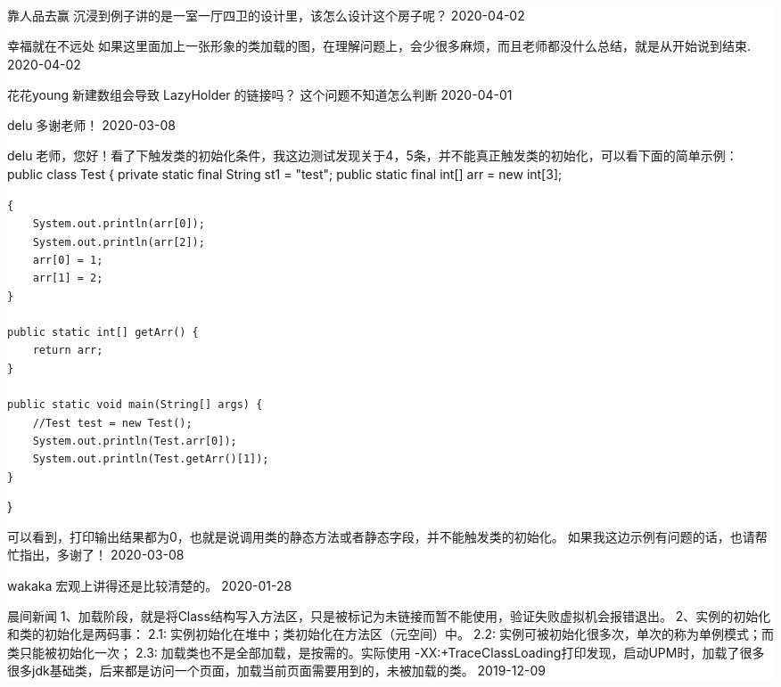 靠人品去赢
沉浸到例子讲的是一室一厅四卫的设计里，该怎么设计这个房子呢？
2020-04-02

幸福就在不远处
如果这里面加上一张形象的类加载的图，在理解问题上，会少很多麻烦，而且老师都没什么总结，就是从开始说到结束.
2020-04-02

花花young
新建数组会导致 LazyHolder 的链接吗？
这个问题不知道怎么判断
2020-04-01

delu
多谢老师！
2020-03-08

delu
老师，您好！看了下触发类的初始化条件，我这边测试发现关于4，5条，并不能真正触发类的初始化，可以看下面的简单示例：
public class Test {
    private static final String st1 = "test";
    public static final int[] arr = new int[3];

    {
        System.out.println(arr[0]);
        System.out.println(arr[2]);
        arr[0] = 1;
        arr[1] = 2;
    }
    
    public static int[] getArr() {
        return arr;
    }
    
    public static void main(String[] args) {
        //Test test = new Test();
        System.out.println(Test.arr[0]);
        System.out.println(Test.getArr()[1]);
    }

}

可以看到，打印输出结果都为0，也就是说调用类的静态方法或者静态字段，并不能触发类的初始化。
如果我这边示例有问题的话，也请帮忙指出，多谢了！
2020-03-08

wakaka
宏观上讲得还是比较清楚的。
2020-01-28

晨间新闻
1、加载阶段，就是将Class结构写入方法区，只是被标记为未链接而暂不能使用，验证失败虚拟机会报错退出。
2、实例的初始化和类的初始化是两码事：
2.1: 实例初始化在堆中；类初始化在方法区（元空间）中。
2.2: 实例可被初始化很多次，单次的称为单例模式；而类只能被初始化一次；
2.3: 加载类也不是全部加载，是按需的。实际使用 -XX:+TraceClassLoading打印发现，启动UPM时，加载了很多很多jdk基础类，后来都是访问一个页面，加载当前页面需要用到的，未被加载的类。
2019-12-09
